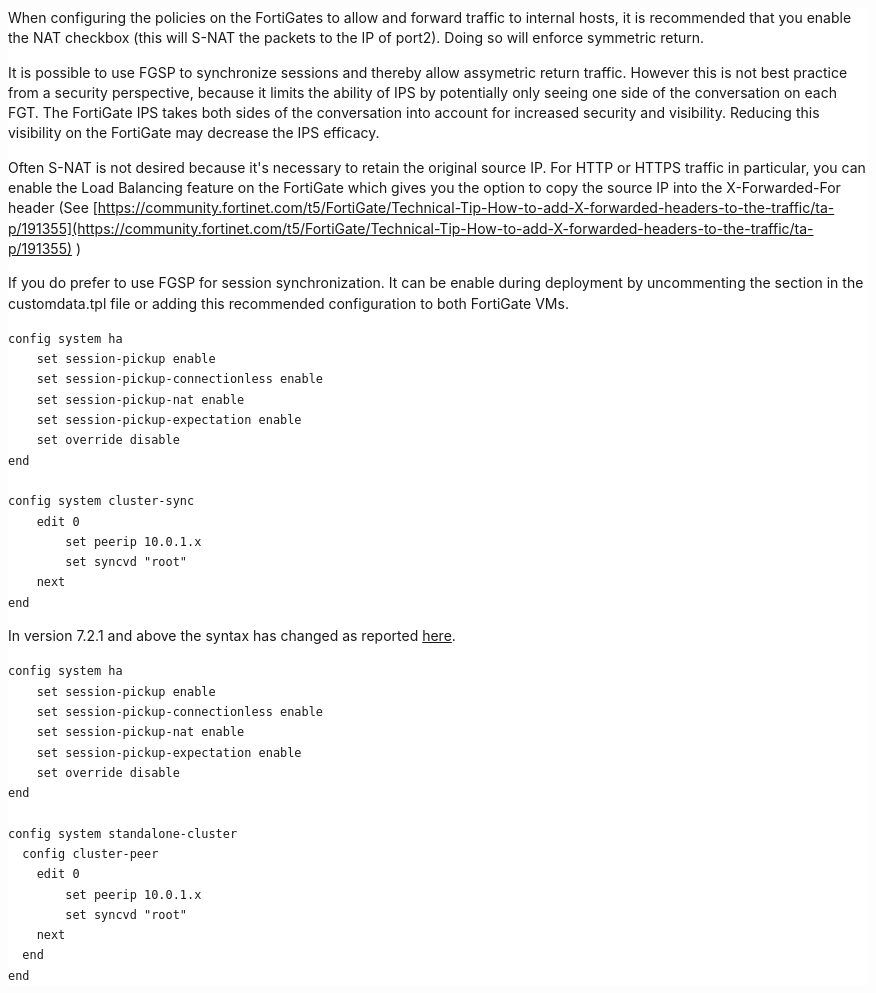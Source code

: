 When configuring the policies on the FortiGates to allow and forward traffic to internal hosts, it is recommended that you enable the NAT checkbox (this will S-NAT the packets to the IP of port2). Doing so will enforce symmetric return.

It is possible to use FGSP to synchronize sessions and thereby allow assymetric return traffic. However this is not best practice from a security perspective, because it limits the ability of IPS by potentially only seeing one side of the conversation on each FGT. The FortiGate IPS takes both sides of the conversation into account for increased security and visibility. Reducing this visibility on the FortiGate may decrease the IPS efficacy.

Often S-NAT is not desired because it's necessary to retain the original source IP. For HTTP or HTTPS traffic in particular, you can enable the Load Balancing feature on the FortiGate which gives you the option to copy the source IP into the X-Forwarded-For header (See [https://community.fortinet.com/t5/FortiGate/Technical-Tip-How-to-add-X-forwarded-headers-to-the-traffic/ta-p/191355](https://community.fortinet.com/t5/FortiGate/Technical-Tip-How-to-add-X-forwarded-headers-to-the-traffic/ta-p/191355) )

If you do prefer to use FGSP for session synchronization. It can be enable during deployment by uncommenting the section in the customdata.tpl file or adding this recommended configuration to both FortiGate VMs.

```text
config system ha
    set session-pickup enable
    set session-pickup-connectionless enable
    set session-pickup-nat enable
    set session-pickup-expectation enable
    set override disable
end

config system cluster-sync
    edit 0
        set peerip 10.0.1.x
        set syncvd "root"
    next
end
```

In version 7.2.1 and above the syntax has changed as reported [here](https://docs.fortinet.com/document/fortigate/7.2.1/fortios-release-notes/517622/changes-in-cli).
```text
config system ha
    set session-pickup enable
    set session-pickup-connectionless enable
    set session-pickup-nat enable
    set session-pickup-expectation enable
    set override disable
end

config system standalone-cluster
  config cluster-peer
    edit 0
        set peerip 10.0.1.x
        set syncvd "root"
    next
  end
end
```

